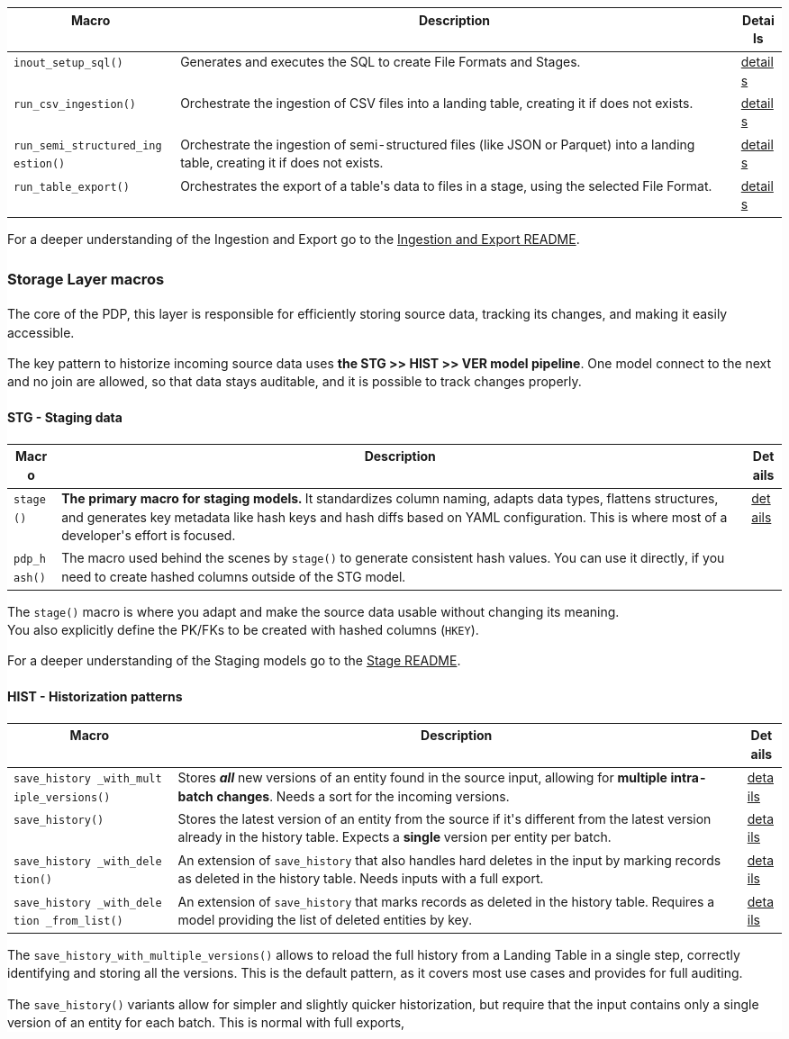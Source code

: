 |Macro| Description                                                                                                                    | Details                                                       |
|---|--------------------------------------------------------------------------------------------------------------------------------|---------------------------------------------------------------|
|<a name="inout_setup_sql"></a>`inout_setup_sql()`| Generates and executes the SQL to create File Formats and Stages.                                                              | [details](macros/in_out/README.md#ingestion-and-export-setup) |
|<a name="run_csv_ingestion"></a>`run_csv_ingestion()`| Orchestrate the ingestion of CSV files into a landing table, creating it if does not exists.                                   | [details](macros/in_out/ingestion_lib/README.md)              |
|<a name="run_semi_structured_ingestion"></a>`run_semi_structured_ingestion()`| Orchestrate the ingestion of semi-structured files (like JSON or Parquet) into a landing table, creating it if does not exists. | [details](macros/in_out/ingestion_lib/README.md)              |
|<a name="run_table_export"></a>`run_table_export()`| Orchestrates the export of a table's data to files in a stage, using the selected File Format.                                 | [details](macros/in_out/export_lib/README.md)                 |

For a deeper understanding of the Ingestion and Export go to the 
[Ingestion and Export README](macros/in_out/README.md).

### Storage Layer macros

The core of the PDP, this layer is responsible for efficiently storing source data, 
tracking its changes, and making it easily accessible.

The key pattern to historize incoming source data uses **the STG >> HIST >> VER model pipeline**.
One model connect to the next and no join are allowed, so that data stays auditable, and 
it is possible to track changes properly.

#### STG - Staging data
|Macro| Description                                                                                                                                                                                                                                                   |Details|
|---|---------------------------------------------------------------------------------------------------------------------------------------------------------------------------------------------------------------------------------------------------------------|---|
|<a name="stage"></a>`stage()`| **The primary macro for staging models.** It standardizes column naming, adapts data types, flattens structures, and generates key metadata like hash keys and hash diffs based on YAML configuration. This is where most of a developer's effort is focused. |[details](macros/structural/storage/stage/README.md)|
|<a name="pdp_hash"></a>`pdp_hash()`| The macro used behind the scenes by `stage()` to generate consistent hash values. You can use it directly, if you need to create hashed columns outside of the STG model.                                                                                     ||

The `stage()` macro is where you adapt and make the source data usable without changing its meaning.  
You also explicitly define the PK/FKs to be created with hashed columns (`HKEY`).

For a deeper understanding of the Staging models go to the
[Stage README](macros/structural/storage/stage/README.md).

#### HIST - Historization patterns
| Macro                                                                                      | Description                                                                                                                                                                                |Details|
|--------------------------------------------------------------------------------------------|--------------------------------------------------------------------------------------------------------------------------------------------------------------------------------------------|---|
| <a name="save_history_with_multiple_versions"></a>`save_history _with_multiple_versions()` | Stores **_all_** new versions of an entity found in the source input, allowing for **multiple intra-batch changes**. Needs a sort for the incoming versions.                               |[details](macros/structural/storage/multiple_versions/README.md)|
| <a name="save_history"></a>`save_history()`                                                | Stores the latest version of an entity from the source if it's different from the latest version already in the history table. Expects a **single** version per entity per batch. |[details](macros/structural/storage/single_version/README.md)|
| <a name="save_history_with_deletion"></a>`save_history _with_deletion()`                   | An extension of `save_history` that also handles hard deletes in the input by marking records as deleted in the history table. Needs inputs with a full export.                            |[details](macros/structural/storage/single_version/README.md)|
| <a name="save_history_with_deletion_from_list"></a>`save_history _with_deletion _from_list()`       | An extension of `save_history` that marks records as deleted in the history table. Requires a model providing the list of deleted entities by key.                                         |[details](macros/structural/storage/single_version/README.md)|

The `save_history_with_multiple_versions()` allows to reload the full history from a Landing Table
in a single step, correctly identifying and storing all the versions. This is the default pattern,
as it covers most use cases and provides for full auditing.

The `save_history()` variants allow for simpler and slightly quicker historization, but require that 
the input contains only a single version of an entity for each batch. This is normal with full exports, 